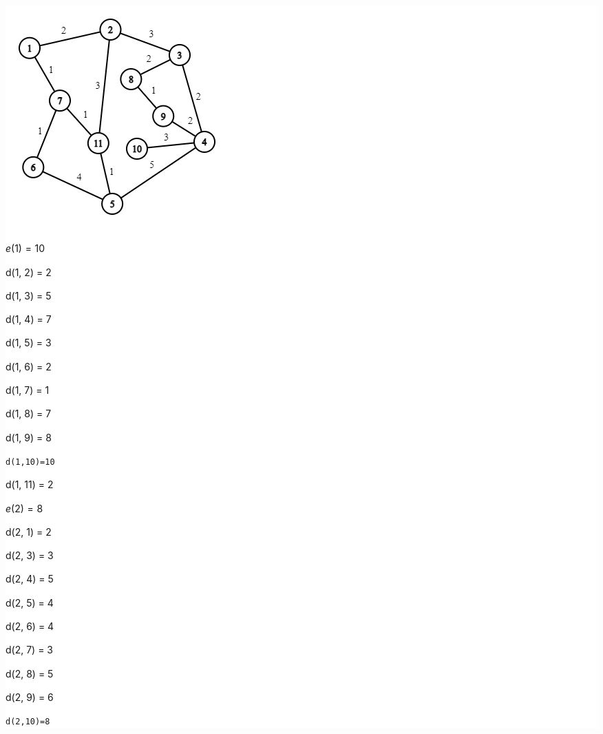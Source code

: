 ![graph (1).png](./Automata%20-%20Shubhanshu%20Singh%2035bd5948ace841edaaa43970a0a9843c/graph_(1).png)

$e(1) = 10$

d(1, 2) = 2

d(1, 3) = 5

d(1, 4) = 7

d(1, 5) = 3

d(1, 6) = 2

d(1, 7) = 1

d(1, 8) = 7

d(1, 9) = 8

`d(1,10)=10`

d(1, 11) = 2

$e(2) = 8$

d(2, 1) = 2

d(2, 3) = 3

d(2, 4) = 5

d(2, 5) = 4

d(2, 6) = 4

d(2, 7) = 3

d(2, 8) = 5

d(2, 9) = 6

`d(2,10)=8`
